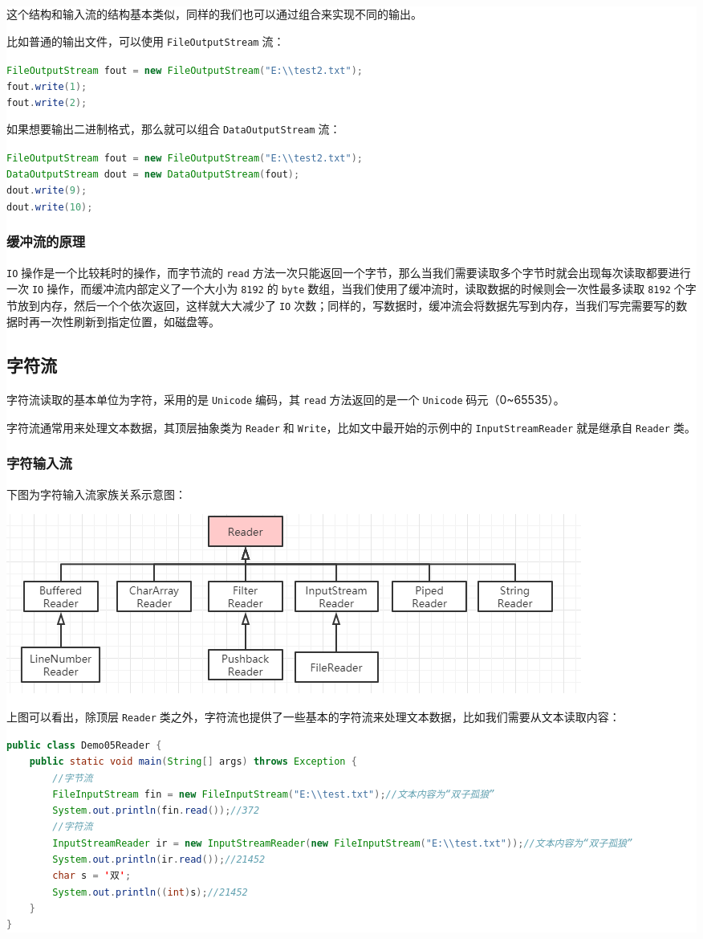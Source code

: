 这个结构和输入流的结构基本类似，同样的我们也可以通过组合来实现不同的输出。

比如普通的输出文件，可以使用 `FileOutputStream` 流：

```java
FileOutputStream fout = new FileOutputStream("E:\\test2.txt");
fout.write(1);
fout.write(2);
```

如果想要输出二进制格式，那么就可以组合 `DataOutputStream` 流：

```java
FileOutputStream fout = new FileOutputStream("E:\\test2.txt");
DataOutputStream dout = new DataOutputStream(fout);
dout.write(9);
dout.write(10);
```

### 缓冲流的原理

`IO` 操作是一个比较耗时的操作，而字节流的 `read` 方法一次只能返回一个字节，那么当我们需要读取多个字节时就会出现每次读取都要进行一次 `IO` 操作，而缓冲流内部定义了一个大小为 `8192` 的 `byte` 数组，当我们使用了缓冲流时，读取数据的时候则会一次性最多读取 `8192` 个字节放到内存，然后一个个依次返回，这样就大大减少了 `IO` 次数；同样的，写数据时，缓冲流会将数据先写到内存，当我们写完需要写的数据时再一次性刷新到指定位置，如磁盘等。

## 字符流

字符流读取的基本单位为字符，采用的是 `Unicode` 编码，其 `read` 方法返回的是一个 `Unicode` 码元（0~65535）。

字符流通常用来处理文本数据，其顶层抽象类为 `Reader` 和 `Write`，比如文中最开始的示例中的 `InputStreamReader` 就是继承自 `Reader` 类。

### 字符输入流

下图为字符输入流家族关系示意图：

![2-5](image/2/2-5.png)

上图可以看出，除顶层 `Reader` 类之外，字符流也提供了一些基本的字符流来处理文本数据，比如我们需要从文本读取内容：

```java
public class Demo05Reader {
    public static void main(String[] args) throws Exception {
        //字节流
        FileInputStream fin = new FileInputStream("E:\\test.txt");//文本内容为“双子孤狼”
        System.out.println(fin.read());//372
        //字符流
        InputStreamReader ir = new InputStreamReader(new FileInputStream("E:\\test.txt"));//文本内容为“双子孤狼”
        System.out.println(ir.read());//21452
        char s = '双';
        System.out.println((int)s);//21452
    }
}
```
